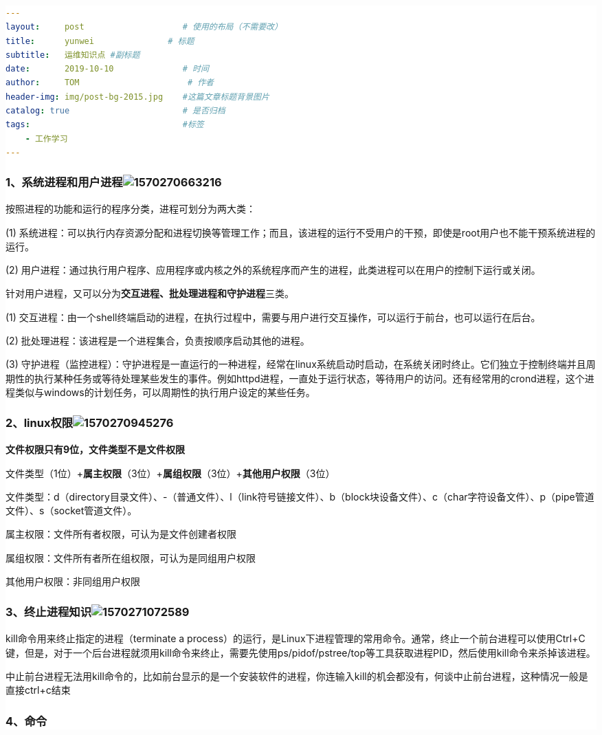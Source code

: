 ```yaml
---
layout:     post                    # 使用的布局（不需要改）
title:      yunwei               # 标题 
subtitle:   运维知识点 #副标题
date:       2019-10-10              # 时间
author:     TOM                      # 作者
header-img: img/post-bg-2015.jpg    #这篇文章标题背景图片
catalog: true                       # 是否归档
tags:                               #标签
    - 工作学习
---
```


### 1、系统进程和用户进程![1570270663216](C:\Users\Administrator\AppData\Roaming\Typora\typora-user-images\1570270663216.png)

按照进程的功能和运行的程序分类，进程可划分为两大类：

(1) 系统进程：可以执行内存资源分配和进程切换等管理工作；而且，该进程的运行不受用户的干预，即使是root用户也不能干预系统进程的运行。 

(2) 用户进程：通过执行用户程序、应用程序或内核之外的系统程序而产生的进程，此类进程可以在用户的控制下运行或关闭。

针对用户进程，又可以分为**交互进程、批处理进程和守护进程**三类。 

(1) 交互进程：由一个shell终端启动的进程，在执行过程中，需要与用户进行交互操作，可以运行于前台，也可以运行在后台。

(2) 批处理进程：该进程是一个进程集合，负责按顺序启动其他的进程。   

(3) 守护进程（监控进程）：守护进程是一直运行的一种进程，经常在linux系统启动时启动，在系统关闭时终止。它们独立于控制终端并且周期性的执行某种任务或等待处理某些发生的事件。例如httpd进程，一直处于运行状态，等待用户的访问。还有经常用的crond进程，这个进程类似与windows的计划任务，可以周期性的执行用户设定的某些任务。

### **2、linux权限**![1570270945276](C:\Users\Administrator\AppData\Roaming\Typora\typora-user-images\1570270945276.png)

**文件权限只有9位，文件类型不是文件权限**

文件类型（1位）+**属主权限**（3位）+**属组权限**（3位）+**其他用户权限**（3位）

文件类型：d（directory目录文件）、-（普通文件）、l（link符号链接文件）、b（block块设备文件）、c（char字符设备文件）、p（pipe管道文件）、s（socket管道文件）。

属主权限：文件所有者权限，可认为是文件创建者权限

属组权限：文件所有者所在组权限，可认为是同组用户权限

其他用户权限：非同组用户权限

### 3、终止进程知识![1570271072589](C:\Users\Administrator\AppData\Roaming\Typora\typora-user-images\1570271072589.png)

kill命令用来终止指定的进程（terminate a process）的运行，是Linux下进程管理的常用命令。通常，终止一个前台进程可以使用Ctrl+C键，但是，对于一个后台进程就须用kill命令来终止，需要先使用ps/pidof/pstree/top等工具获取进程PID，然后使用kill命令来杀掉该进程。

中止前台进程无法用kill命令的，比如前台显示的是一个安装软件的进程，你连输入kill的机会都没有，何谈中止前台进程，这种情况一般是直接ctrl+c结束

### 4、命令
